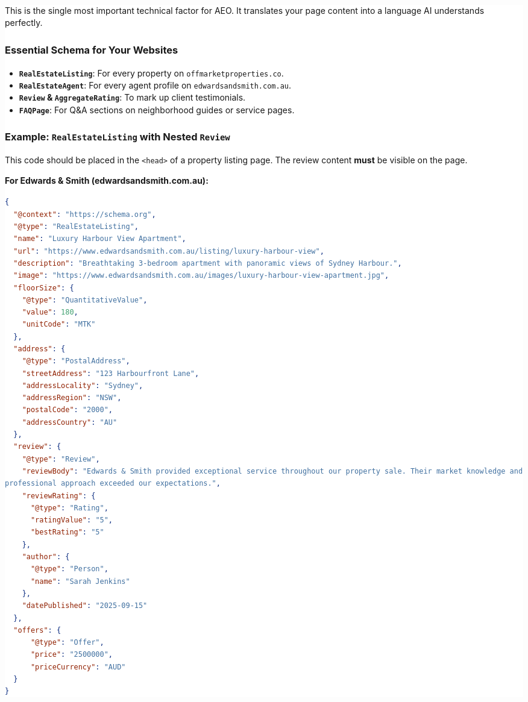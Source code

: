This is the single most important technical factor for AEO. It translates your page content into a language AI understands perfectly.

### Essential Schema for Your Websites

*   **`RealEstateListing`**: For every property on `offmarketproperties.co`.
*   **`RealEstateAgent`**: For every agent profile on `edwardsandsmith.com.au`.
*   **`Review` & `AggregateRating`**: To mark up client testimonials.
*   **`FAQPage`**: For Q&A sections on neighborhood guides or service pages.

### Example: `RealEstateListing` with Nested `Review`

This code should be placed in the `<head>` of a property listing page. The review content **must** be visible on the page.

**For Edwards & Smith (edwardsandsmith.com.au):**
```json
{
  "@context": "https://schema.org",
  "@type": "RealEstateListing",
  "name": "Luxury Harbour View Apartment",
  "url": "https://www.edwardsandsmith.com.au/listing/luxury-harbour-view",
  "description": "Breathtaking 3-bedroom apartment with panoramic views of Sydney Harbour.",
  "image": "https://www.edwardsandsmith.com.au/images/luxury-harbour-view-apartment.jpg",
  "floorSize": {
    "@type": "QuantitativeValue",
    "value": 180,
    "unitCode": "MTK"
  },
  "address": {
    "@type": "PostalAddress",
    "streetAddress": "123 Harbourfront Lane",
    "addressLocality": "Sydney",
    "addressRegion": "NSW",
    "postalCode": "2000",
    "addressCountry": "AU"
  },
  "review": {
    "@type": "Review",
    "reviewBody": "Edwards & Smith provided exceptional service throughout our property sale. Their market knowledge and professional approach exceeded our expectations.",
    "reviewRating": {
      "@type": "Rating",
      "ratingValue": "5",
      "bestRating": "5"
    },
    "author": {
      "@type": "Person",
      "name": "Sarah Jenkins"
    },
    "datePublished": "2025-09-15"
  },
  "offers": {
      "@type": "Offer",
      "price": "2500000",
      "priceCurrency": "AUD"
  }
}
```
